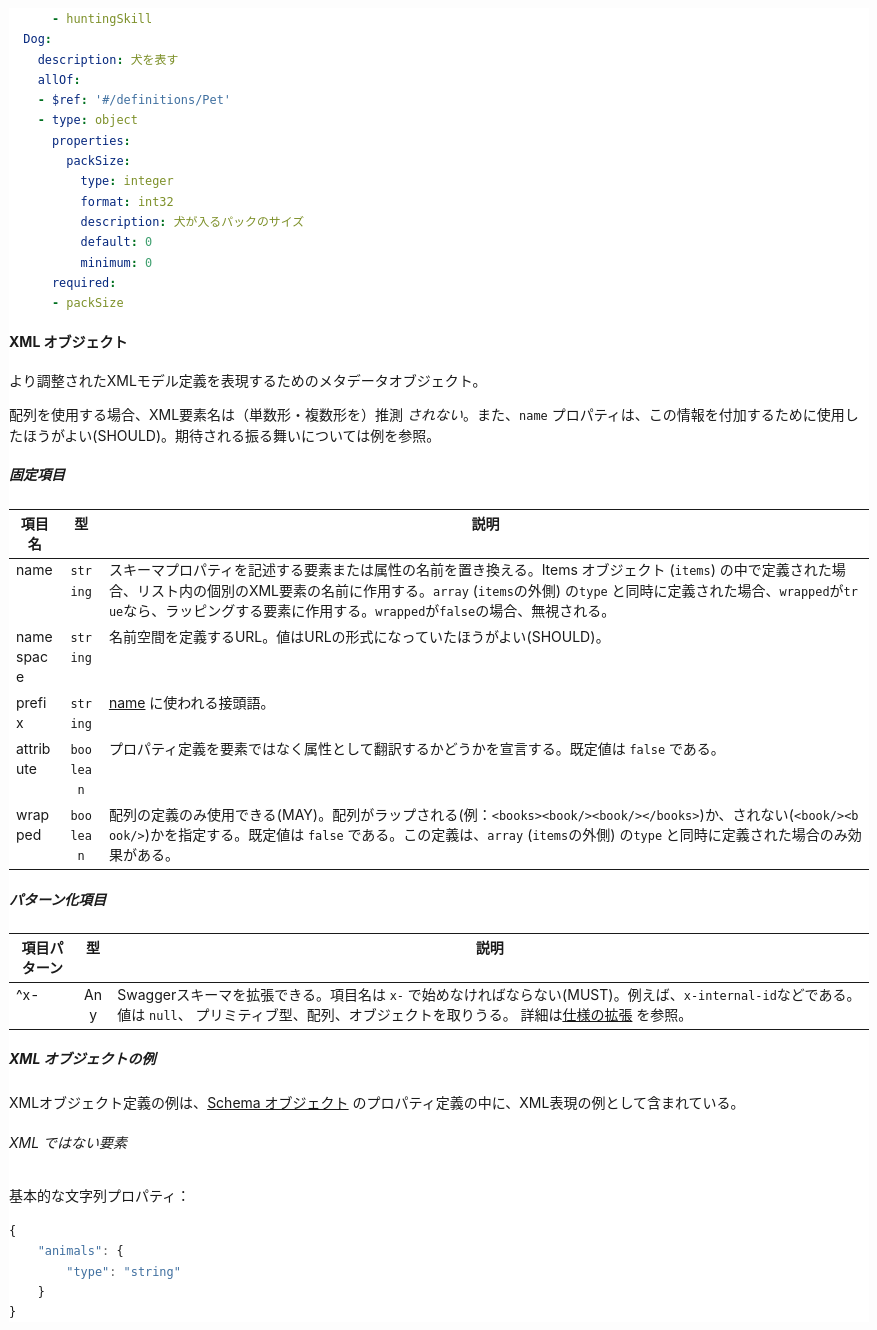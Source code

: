 ```yaml
      - huntingSkill
  Dog:
    description: 犬を表す
    allOf:
    - $ref: '#/definitions/Pet'
    - type: object
      properties:
        packSize:
          type: integer
          format: int32
          description: 犬が入るパックのサイズ
          default: 0
          minimum: 0
      required:
      - packSize
```

#### <a name="xmlObject"></a>XML オブジェクト

より調整されたXMLモデル定義を表現するためのメタデータオブジェクト。

配列を使用する場合、XML要素名は（単数形・複数形を）推測 *されない*。また、`name` プロパティは、この情報を付加するために使用したほうがよい(SHOULD)。期待される振る舞いについては例を参照。

##### 固定項目
項目名 | 型 | 説明
---|:---:|---
<a name="xmlName"></a>name | `string` | スキーマプロパティを記述する要素または属性の名前を置き換える。Items オブジェクト (`items`) の中で定義された場合、リスト内の個別のXML要素の名前に作用する。`array` (`items`の外側) の`type` と同時に定義された場合、`wrapped`が`true`なら、ラッピングする要素に作用する。`wrapped`が`false`の場合、無視される。
<a name="xmlNamespace"></a>namespace | `string` | 名前空間を定義するURL。値はURLの形式になっていたほうがよい(SHOULD)。
<a name="xmlPrefix"></a>prefix | `string` | [name](#xmlName) に使われる接頭語。
<a name="xmlAttribute"></a>attribute | `boolean` | プロパティ定義を要素ではなく属性として翻訳するかどうかを宣言する。既定値は `false` である。
<a name="xmlWrapped"></a>wrapped | `boolean` | 配列の定義のみ使用できる(MAY)。配列がラップされる(例：`<books><book/><book/></books>`)か、されない(`<book/><book/>`)かを指定する。既定値は `false` である。この定義は、`array` (`items`の外側) の`type` と同時に定義された場合のみ効果がある。

##### パターン化項目

項目パターン | 型 | 説明
---|:---:|---
<a name="xmlExtensions"></a>^x- | Any | Swaggerスキーマを拡張できる。項目名は `x-` で始めなければならない(MUST)。例えば、`x-internal-id`などである。値は `null`、 プリミティブ型、配列、オブジェクトを取りうる。 詳細は[仕様の拡張](#vendorExtensions) を参照。

##### XML オブジェクトの例

XMLオブジェクト定義の例は、[Schema オブジェクト](#schemaObject) のプロパティ定義の中に、XML表現の例として含まれている。

###### XML ではない要素

基本的な文字列プロパティ：

```js
{
    "animals": {
        "type": "string"
    }
}
```

